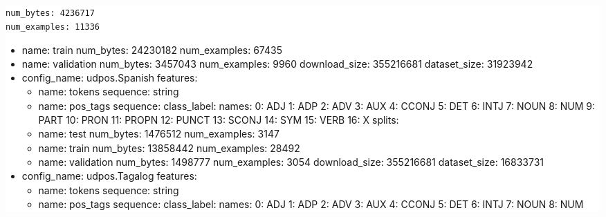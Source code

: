     num_bytes: 4236717
    num_examples: 11336
  - name: train
    num_bytes: 24230182
    num_examples: 67435
  - name: validation
    num_bytes: 3457043
    num_examples: 9960
  download_size: 355216681
  dataset_size: 31923942
- config_name: udpos.Spanish
  features:
  - name: tokens
    sequence: string
  - name: pos_tags
    sequence:
      class_label:
        names:
          0: ADJ
          1: ADP
          2: ADV
          3: AUX
          4: CCONJ
          5: DET
          6: INTJ
          7: NOUN
          8: NUM
          9: PART
          10: PRON
          11: PROPN
          12: PUNCT
          13: SCONJ
          14: SYM
          15: VERB
          16: X
  splits:
  - name: test
    num_bytes: 1476512
    num_examples: 3147
  - name: train
    num_bytes: 13858442
    num_examples: 28492
  - name: validation
    num_bytes: 1498777
    num_examples: 3054
  download_size: 355216681
  dataset_size: 16833731
- config_name: udpos.Tagalog
  features:
  - name: tokens
    sequence: string
  - name: pos_tags
    sequence:
      class_label:
        names:
          0: ADJ
          1: ADP
          2: ADV
          3: AUX
          4: CCONJ
          5: DET
          6: INTJ
          7: NOUN
          8: NUM